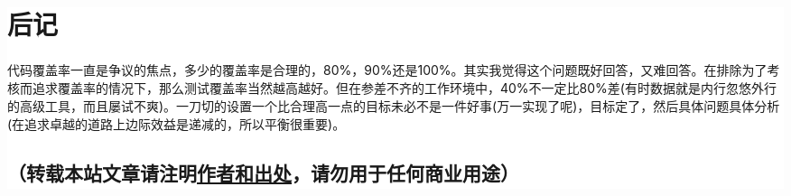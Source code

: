 # 后记

代码覆盖率一直是争议的焦点，多少的覆盖率是合理的，80%，90%还是100%。其实我觉得这个问题既好回答，又难回答。在排除为了考核而追求覆盖率的情况下，那么测试覆盖率当然越高越好。但在参差不齐的工作环境中，40%不一定比80%差(有时数据就是内行忽悠外行的高级工具，而且屡试不爽)。一刀切的设置一个比合理高一点的目标未必不是一件好事(万一实现了呢)，目标定了，然后具体问题具体分析(在追求卓越的道路上边际效益是递减的，所以平衡很重要)。

## （转载本站文章请注明[作者和出处](https://qunxi.github.io/)，请勿用于任何商业用途）